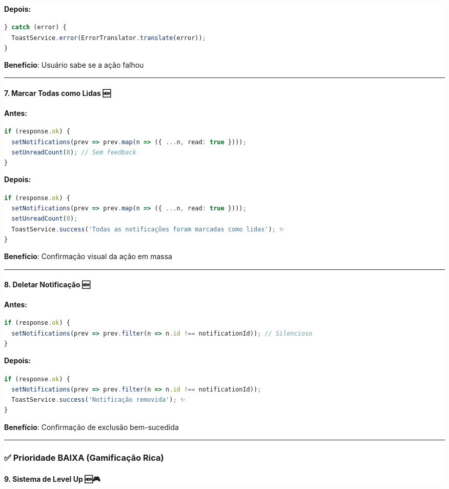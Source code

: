 **Depois:**
```typescript
} catch (error) {
  ToastService.error(ErrorTranslator.translate(error));
}
```

**Benefício**: Usuário sabe se a ação falhou

---

#### 7. **Marcar Todas como Lidas** 🆕
**Antes:**
```typescript
if (response.ok) {
  setNotifications(prev => prev.map(n => ({ ...n, read: true })));
  setUnreadCount(0); // Sem feedback
}
```

**Depois:**
```typescript
if (response.ok) {
  setNotifications(prev => prev.map(n => ({ ...n, read: true })));
  setUnreadCount(0);
  ToastService.success('Todas as notificações foram marcadas como lidas'); ✨
}
```

**Benefício**: Confirmação visual da ação em massa

---

#### 8. **Deletar Notificação** 🆕
**Antes:**
```typescript
if (response.ok) {
  setNotifications(prev => prev.filter(n => n.id !== notificationId)); // Silencioso
}
```

**Depois:**
```typescript
if (response.ok) {
  setNotifications(prev => prev.filter(n => n.id !== notificationId));
  ToastService.success('Notificação removida'); ✨
}
```

**Benefício**: Confirmação de exclusão bem-sucedida

---

### ✅ Prioridade BAIXA (Gamificação Rica)

#### 9. **Sistema de Level Up** 🆕🎮
